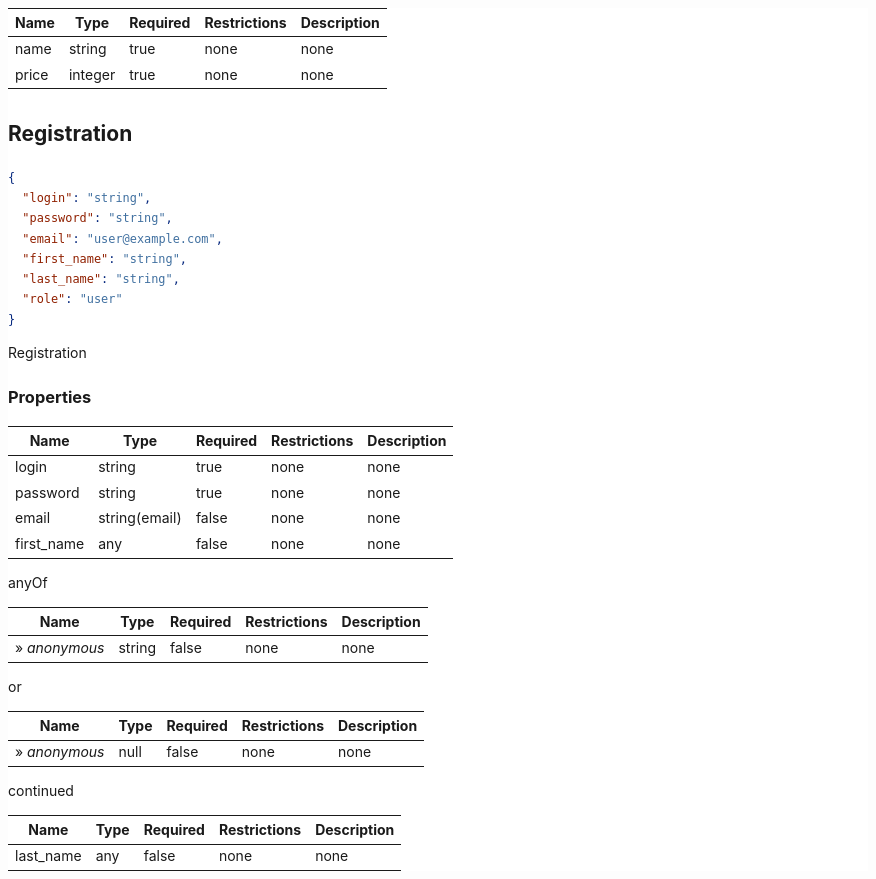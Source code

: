 |Name|Type|Required|Restrictions|Description|
|---|---|---|---|---|
|name|string|true|none|none|
|price|integer|true|none|none|

<h2 id="tocS_Registration">Registration</h2>

<a id="schemaregistration"></a>
<a id="schema_Registration"></a>
<a id="tocSregistration"></a>
<a id="tocsregistration"></a>

```json
{
  "login": "string",
  "password": "string",
  "email": "user@example.com",
  "first_name": "string",
  "last_name": "string",
  "role": "user"
}

```

Registration

### Properties

|Name|Type|Required|Restrictions|Description|
|---|---|---|---|---|
|login|string|true|none|none|
|password|string|true|none|none|
|email|string(email)|false|none|none|
|first_name|any|false|none|none|

anyOf

|Name|Type|Required|Restrictions|Description|
|---|---|---|---|---|
|» *anonymous*|string|false|none|none|

or

|Name|Type|Required|Restrictions|Description|
|---|---|---|---|---|
|» *anonymous*|null|false|none|none|

continued

|Name|Type|Required|Restrictions|Description|
|---|---|---|---|---|
|last_name|any|false|none|none|
